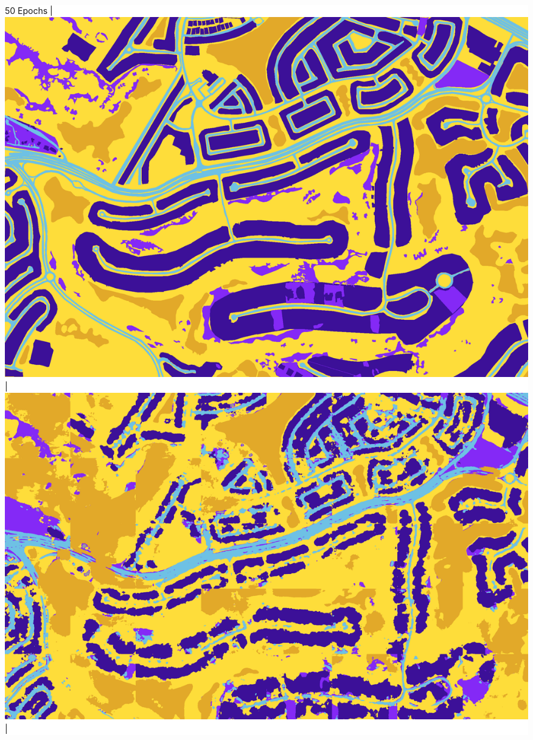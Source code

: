50 Epochs     | ![ground truth mask](./assets/ground_truth_mask.png) | ![50 epoch: predict without smooth blending](./assets/prediction_50_epochs.png)     |